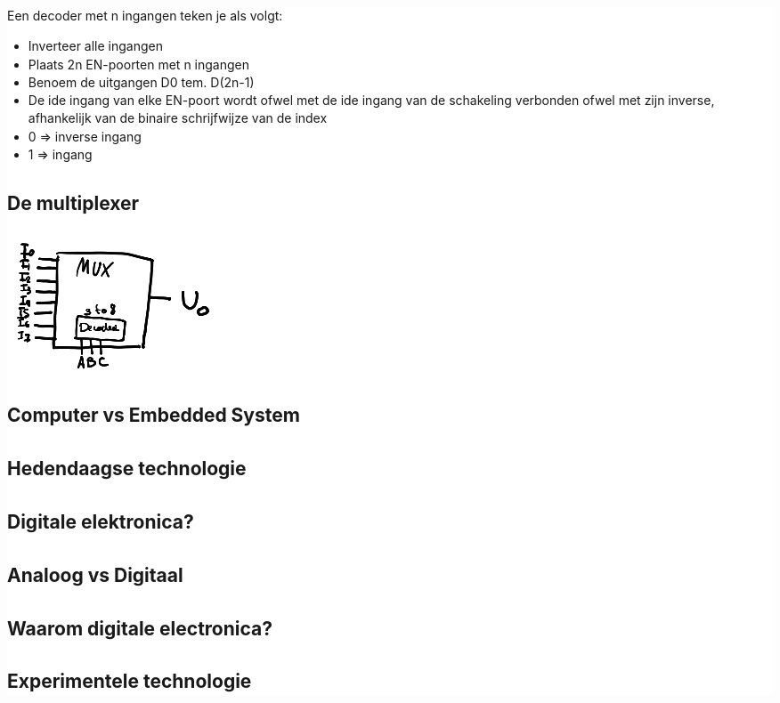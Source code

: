 Een decoder met n ingangen teken je als volgt:
- Inverteer alle ingangen
- Plaats 2n EN-poorten met n ingangen
- Benoem de uitgangen D0 tem. D(2n-1)
- De ide ingang van elke EN-poort wordt ofwel
met de ide ingang van de schakeling
verbonden ofwel met zijn inverse, afhankelijk
van de binaire schrijfwijze van de index
- 0 => inverse ingang
- 1 => ingang

## De multiplexer

![](./attachmentscomputersystems/20241202201359.png)



## Computer vs Embedded System
## Hedendaagse technologie
## Digitale elektronica?
## Analoog vs Digitaal
## Waarom digitale electronica?
## Experimentele technologie
